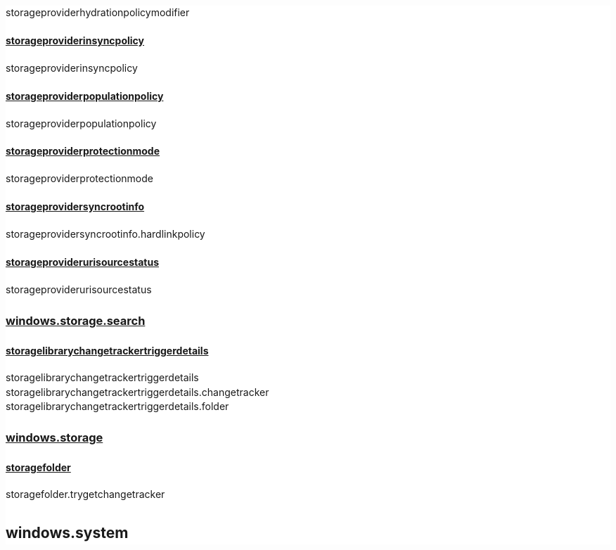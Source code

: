 storageproviderhydrationpolicymodifier

#### <a name="storageproviderinsyncpolicy"></a>[storageproviderinsyncpolicy](https://docs.microsoft.com/uwp/api/windows.storage.provider.storageproviderinsyncpolicy)

storageproviderinsyncpolicy

#### <a name="storageproviderpopulationpolicy"></a>[storageproviderpopulationpolicy](https://docs.microsoft.com/uwp/api/windows.storage.provider.storageproviderpopulationpolicy)

storageproviderpopulationpolicy

#### <a name="storageproviderprotectionmode"></a>[storageproviderprotectionmode](https://docs.microsoft.com/uwp/api/windows.storage.provider.storageproviderprotectionmode)

storageproviderprotectionmode

#### <a name="storageprovidersyncrootinfo"></a>[storageprovidersyncrootinfo](https://docs.microsoft.com/uwp/api/windows.storage.provider.storageprovidersyncrootinfo)

storageprovidersyncrootinfo.hardlinkpolicy

#### <a name="storageproviderurisourcestatus"></a>[storageproviderurisourcestatus](https://docs.microsoft.com/uwp/api/windows.storage.provider.storageproviderurisourcestatus)

storageproviderurisourcestatus

### <a name="windowsstoragesearch"></a>[windows.storage.search](https://docs.microsoft.com/uwp/api/windows.storage.search)

#### <a name="storagelibrarychangetrackertriggerdetails"></a>[storagelibrarychangetrackertriggerdetails](https://docs.microsoft.com/uwp/api/windows.storage.search.storagelibrarychangetrackertriggerdetails)

storagelibrarychangetrackertriggerdetails <br> storagelibrarychangetrackertriggerdetails.changetracker <br> storagelibrarychangetrackertriggerdetails.folder

### <a name="windowsstorage"></a>[windows.storage](https://docs.microsoft.com/uwp/api/windows.storage)

#### <a name="storagefolder"></a>[storagefolder](https://docs.microsoft.com/uwp/api/windows.storage.storagefolder)

storagefolder.trygetchangetracker

## <a name="windowssystem"></a>windows.system
